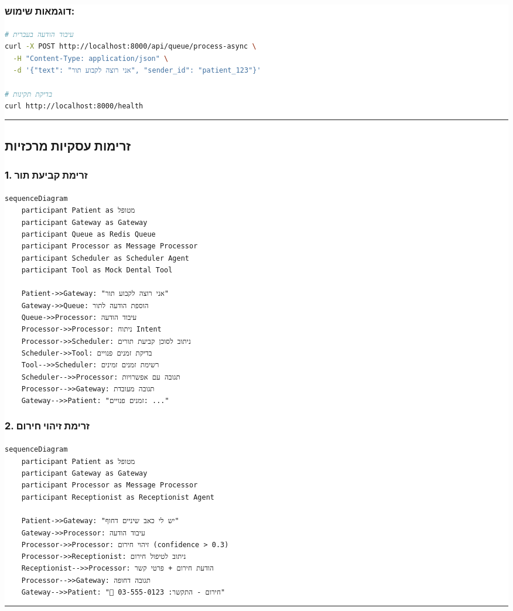 ### דוגמאות שימוש:

```bash
# עיבוד הודעה בעברית
curl -X POST http://localhost:8000/api/queue/process-async \
  -H "Content-Type: application/json" \
  -d '{"text": "אני רוצה לקבוע תור", "sender_id": "patient_123"}'

# בדיקת תקינות
curl http://localhost:8000/health
```

---

## זרימות עסקיות מרכזיות

### 1. זרימת קביעת תור

```mermaid
sequenceDiagram
    participant Patient as מטופל
    participant Gateway as Gateway
    participant Queue as Redis Queue
    participant Processor as Message Processor
    participant Scheduler as Scheduler Agent
    participant Tool as Mock Dental Tool
    
    Patient->>Gateway: "אני רוצה לקבוע תור"
    Gateway->>Queue: הוספת הודעה לתור
    Queue->>Processor: עיבוד הודעה
    Processor->>Processor: ניתוח Intent
    Processor->>Scheduler: ניתוב לסוכן קביעת תורים
    Scheduler->>Tool: בדיקת זמנים פנויים
    Tool-->>Scheduler: רשימת זמנים זמינים
    Scheduler-->>Processor: תגובה עם אפשרויות
    Processor-->>Gateway: תגובה מעובדת
    Gateway-->>Patient: "זמנים פנויים: ..."
```

### 2. זרימת זיהוי חירום

```mermaid
sequenceDiagram
    participant Patient as מטופל
    participant Gateway as Gateway
    participant Processor as Message Processor
    participant Receptionist as Receptionist Agent
    
    Patient->>Gateway: "יש לי כאב שיניים דחוף"
    Gateway->>Processor: עיבוד הודעה
    Processor->>Processor: זיהוי חירום (confidence > 0.3)
    Processor->>Receptionist: ניתוב לטיפול חירום
    Receptionist-->>Processor: הודעת חירום + פרטי קשר
    Processor-->>Gateway: תגובה דחופה
    Gateway-->>Patient: "🚨 חירום - התקשר: 03-555-0123"
```

---